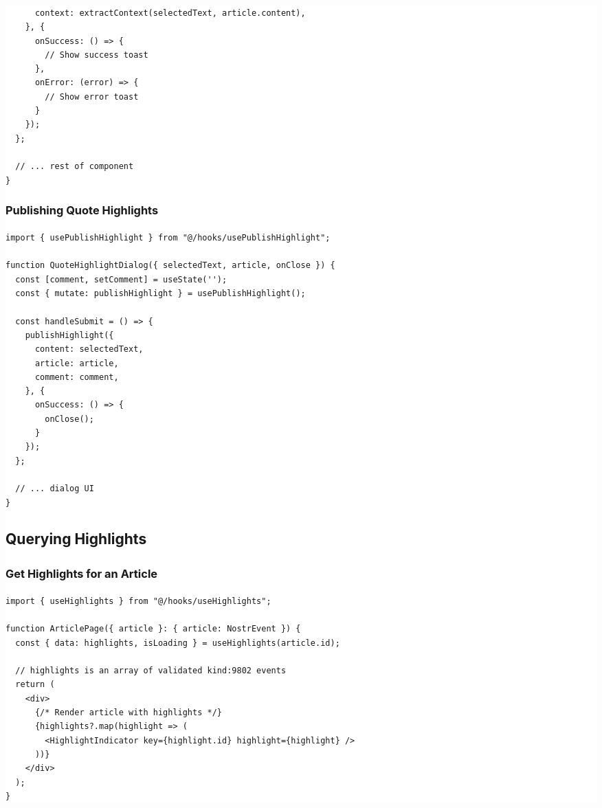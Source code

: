 ```tsx
      context: extractContext(selectedText, article.content),
    }, {
      onSuccess: () => {
        // Show success toast
      },
      onError: (error) => {
        // Show error toast
      }
    });
  };

  // ... rest of component
}
```

### Publishing Quote Highlights

```tsx
import { usePublishHighlight } from "@/hooks/usePublishHighlight";

function QuoteHighlightDialog({ selectedText, article, onClose }) {
  const [comment, setComment] = useState('');
  const { mutate: publishHighlight } = usePublishHighlight();

  const handleSubmit = () => {
    publishHighlight({
      content: selectedText,
      article: article,
      comment: comment,
    }, {
      onSuccess: () => {
        onClose();
      }
    });
  };

  // ... dialog UI
}
```

## Querying Highlights

### Get Highlights for an Article

```tsx
import { useHighlights } from "@/hooks/useHighlights";

function ArticlePage({ article }: { article: NostrEvent }) {
  const { data: highlights, isLoading } = useHighlights(article.id);

  // highlights is an array of validated kind:9802 events
  return (
    <div>
      {/* Render article with highlights */}
      {highlights?.map(highlight => (
        <HighlightIndicator key={highlight.id} highlight={highlight} />
      ))}
    </div>
  );
}
```
